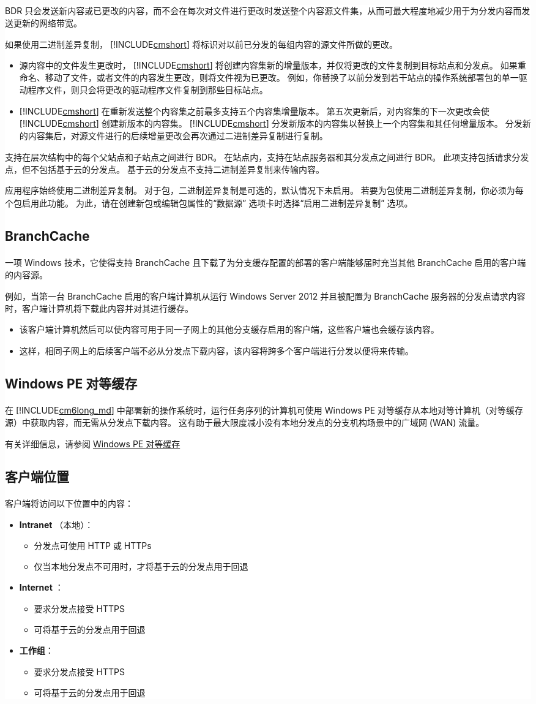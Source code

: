  BDR 只会发送新内容或已更改的内容，而不会在每次对文件进行更改时发送整个内容源文件集，从而可最大程度地减少用于为分发内容而发送更新的网络带宽。  
  
 如果使用二进制差异复制， [!INCLUDE[cmshort](../LocTest/includes/cmshort_md.md)] 将标识对以前已分发的每组内容的源文件所做的更改。  
  
-   源内容中的文件发生更改时， [!INCLUDE[cmshort](../LocTest/includes/cmshort_md.md)] 将创建内容集新的增量版本，并仅将更改的文件复制到目标站点和分发点。 如果重命名、移动了文件，或者文件的内容发生更改，则将文件视为已更改。 例如，你替换了以前分发到若干站点的操作系统部署包的单一驱动程序文件，则只会将更改的驱动程序文件复制到那些目标站点。  
  
-   [!INCLUDE[cmshort](../LocTest/includes/cmshort_md.md)] 在重新发送整个内容集之前最多支持五个内容集增量版本。 第五次更新后，对内容集的下一次更改会使 [!INCLUDE[cmshort](../LocTest/includes/cmshort_md.md)] 创建新版本的内容集。 [!INCLUDE[cmshort](../LocTest/includes/cmshort_md.md)] 分发新版本的内容集以替换上一个内容集和其任何增量版本。 分发新的内容集后，对源文件进行的后续增量更改会再次通过二进制差异复制进行复制。  
  
 支持在层次结构中的每个父站点和子站点之间进行 BDR。 在站点内，支持在站点服务器和其分发点之间进行 BDR。 此项支持包括请求分发点，但不包括基于云的分发点。 基于云的分发点不支持二进制差异复制来传输内容。  
  
 应用程序始终使用二进制差异复制。 对于包，二进制差异复制是可选的，默认情况下未启用。 若要为包使用二进制差异复制，你必须为每个包启用此功能。 为此，请在创建新包或编辑包属性的“数据源”  选项卡时选择“启用二进制差异复制”  选项。  
  
## BranchCache  
 一项 Windows 技术，它使得支持 BranchCache 且下载了为分支缓存配置的部署的客户端能够届时充当其他 BranchCache 启用的客户端的内容源。  
  
 例如，当第一台 BranchCache 启用的客户端计算机从运行 Windows Server 2012 并且被配置为 BranchCache 服务器的分发点请求内容时，客户端计算机将下载此内容并对其进行缓存。  
  
-   该客户端计算机然后可以使内容可用于同一子网上的其他分支缓存启用的客户端，这些客户端也会缓存该内容。  
  
-   这样，相同子网上的后续客户端不必从分发点下载内容，该内容将跨多个客户端进行分发以便将来传输。  


  


## Windows PE 对等缓存
在 [!INCLUDE[cm6long_md](../LocTest/includes/cm6long_md.md)] 中部署新的操作系统时，运行任务序列的计算机可使用 Windows PE 对等缓存从本地对等计算机（对等缓存源）中获取内容，而无需从分发点下载内容。 这有助于最大限度减小没有本地分发点的分支机构场景中的广域网 (WAN) 流量。

有关详细信息，请参阅 [Windows PE 对等缓存](../LocTest/Prepare-Windows-PE-peer-cache-to-reduce-WAN-traffic-in-System-Center-Configuration-Manager.md)


## 客户端位置  
 客户端将访问以下位置中的内容：  
  
-   **Intranet** （本地）：  
  
    -   分发点可使用 HTTP 或 HTTPs  
  
    -   仅当本地分发点不可用时，才将基于云的分发点用于回退  
  
-   **Internet** ：  
  
    -   要求分发点接受 HTTPS  
  
    -   可将基于云的分发点用于回退  
  
-   **工作组**：  
  
    -   要求分发点接受 HTTPS  
  
    -   可将基于云的分发点用于回退  
  